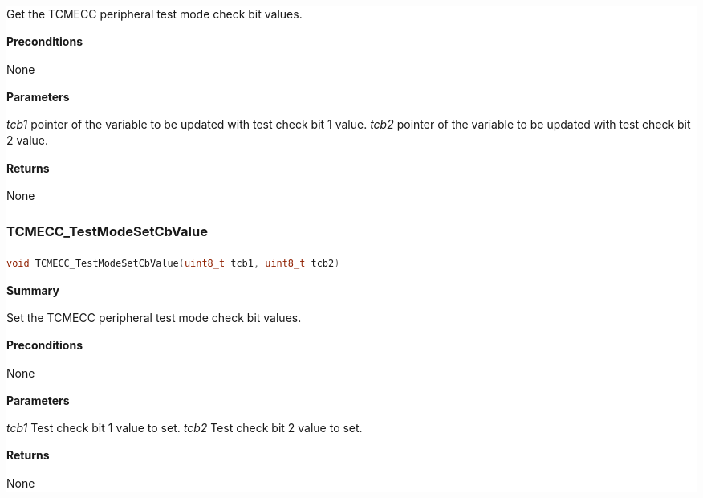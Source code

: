 Get the TCMECC peripheral test mode check bit values.

**Preconditions**

None

**Parameters**

*tcb1* pointer of the variable to be updated with test check bit 1 value.
*tcb2* pointer of the variable to be updated with test check bit 2 value.

**Returns**

None

### TCMECC_TestModeSetCbValue

```c
void TCMECC_TestModeSetCbValue(uint8_t tcb1, uint8_t tcb2)
```

**Summary**

Set the TCMECC peripheral test mode check bit values.

**Preconditions**

None

**Parameters**

*tcb1* Test check bit 1 value to set.
*tcb2* Test check bit 2 value to set.

**Returns**

None
